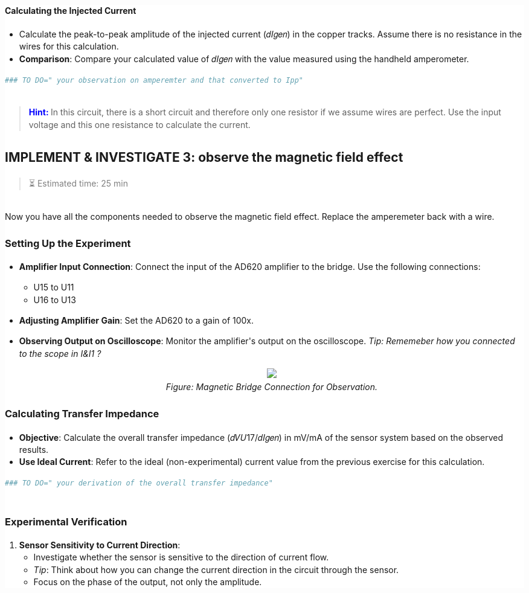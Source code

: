 #### Calculating the Injected Current
- Calculate the peak-to-peak amplitude of the injected current (𝑑𝐼𝑔𝑒𝑛) in the copper tracks. Assume there is no resistance in the wires for this calculation.
- **Comparison**: Compare your calculated value of 𝑑𝐼𝑔𝑒𝑛 with the value measured using the handheld amperometer.

```python
### TO DO=" your observation on amperemter and that converted to Ipp"
 
```

> **<font color = 'blue'> Hint: </font>**
In this circuit, there is a short circuit and therefore only one resistor if we assume wires are perfect. Use the input voltage and this one resistance to calculate the current.


## IMPLEMENT & INVESTIGATE 3: observe the magnetic field effect
> <font color='grey'>⏳ Estimated time: 25 min</font>

<br>
Now you have all the components needed to observe the magnetic field effect. Replace the amperemeter back with a wire. 
<br>

### Setting Up the Experiment
- **Amplifier Input Connection**: Connect the input of the AD620 amplifier to the bridge. Use the following connections:
  - U15 to U11
  - U16 to U13
- **Adjusting Amplifier Gain**: Set the AD620 to a gain of 100x.
- **Observing Output on Oscilloscope**: Monitor the amplifier's output on the oscilloscope. *Tip: Rememeber how you connected to the scope in I&I1 ?*

  <div style="text-align: center">
      <img src="https://gitlab.tudelft.nl/mwdocter/nb2214-images/-/raw/main/ELC/14C_magnet_bridge.jpg" width=800>
      <br>
      <em>Figure: Magnetic Bridge Connection for Observation.</em>
  </div>
  
### Calculating Transfer Impedance
- **Objective**: Calculate the overall transfer impedance (𝑑𝑉𝑈17/𝑑𝐼𝑔𝑒𝑛) in mV/mA of the sensor system based on the observed results.
- **Use Ideal Current**: Refer to the ideal (non-experimental) current value from the previous exercise for this calculation.

```python
### TO DO=" your derivation of the overall transfer impedance"
 
```


### Experimental Verification
1. **Sensor Sensitivity to Current Direction**:
   - Investigate whether the sensor is sensitive to the direction of current flow.
   - _Tip_: Think about how you can change the current direction in the circuit through the sensor.
   - Focus on the phase of the output, not only the amplitude.
